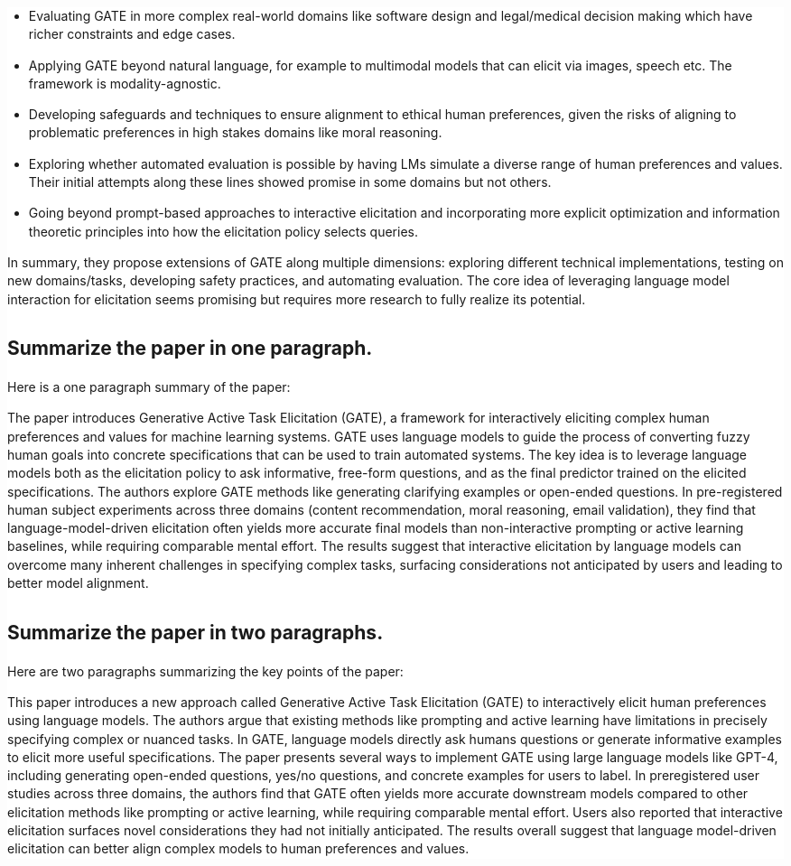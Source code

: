 - Evaluating GATE in more complex real-world domains like software design and legal/medical decision making which have richer constraints and edge cases.

- Applying GATE beyond natural language, for example to multimodal models that can elicit via images, speech etc. The framework is modality-agnostic.

- Developing safeguards and techniques to ensure alignment to ethical human preferences, given the risks of aligning to problematic preferences in high stakes domains like moral reasoning.

- Exploring whether automated evaluation is possible by having LMs simulate a diverse range of human preferences and values. Their initial attempts along these lines showed promise in some domains but not others.

- Going beyond prompt-based approaches to interactive elicitation and incorporating more explicit optimization and information theoretic principles into how the elicitation policy selects queries.

In summary, they propose extensions of GATE along multiple dimensions: exploring different technical implementations, testing on new domains/tasks, developing safety practices, and automating evaluation. The core idea of leveraging language model interaction for elicitation seems promising but requires more research to fully realize its potential.


## Summarize the paper in one paragraph.

 Here is a one paragraph summary of the paper:

The paper introduces Generative Active Task Elicitation (GATE), a framework for interactively eliciting complex human preferences and values for machine learning systems. GATE uses language models to guide the process of converting fuzzy human goals into concrete specifications that can be used to train automated systems. The key idea is to leverage language models both as the elicitation policy to ask informative, free-form questions, and as the final predictor trained on the elicited specifications. The authors explore GATE methods like generating clarifying examples or open-ended questions. In pre-registered human subject experiments across three domains (content recommendation, moral reasoning, email validation), they find that language-model-driven elicitation often yields more accurate final models than non-interactive prompting or active learning baselines, while requiring comparable mental effort. The results suggest that interactive elicitation by language models can overcome many inherent challenges in specifying complex tasks, surfacing considerations not anticipated by users and leading to better model alignment.


## Summarize the paper in two paragraphs.

 Here are two paragraphs summarizing the key points of the paper:

This paper introduces a new approach called Generative Active Task Elicitation (GATE) to interactively elicit human preferences using language models. The authors argue that existing methods like prompting and active learning have limitations in precisely specifying complex or nuanced tasks. In GATE, language models directly ask humans questions or generate informative examples to elicit more useful specifications. The paper presents several ways to implement GATE using large language models like GPT-4, including generating open-ended questions, yes/no questions, and concrete examples for users to label. In preregistered user studies across three domains, the authors find that GATE often yields more accurate downstream models compared to other elicitation methods like prompting or active learning, while requiring comparable mental effort. Users also reported that interactive elicitation surfaces novel considerations they had not initially anticipated. The results overall suggest that language model-driven elicitation can better align complex models to human preferences and values.
